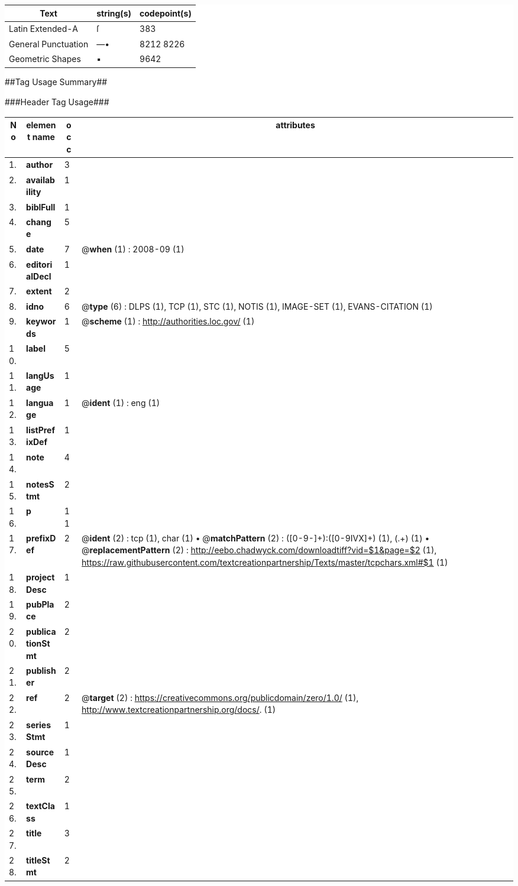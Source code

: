 
|Text|string(s)|codepoint(s)|
|---|---|---|
|Latin Extended-A|ſ|383|
|General Punctuation|—•|8212 8226|
|Geometric Shapes|▪|9642|

##Tag Usage Summary##

###Header Tag Usage###

|No|element name|occ|attributes|
|---|---|---|---|
|1.|__author__|3||
|2.|__availability__|1||
|3.|__biblFull__|1||
|4.|__change__|5||
|5.|__date__|7| @__when__ (1) : 2008-09 (1)|
|6.|__editorialDecl__|1||
|7.|__extent__|2||
|8.|__idno__|6| @__type__ (6) : DLPS (1), TCP (1), STC (1), NOTIS (1), IMAGE-SET (1), EVANS-CITATION (1)|
|9.|__keywords__|1| @__scheme__ (1) : http://authorities.loc.gov/ (1)|
|10.|__label__|5||
|11.|__langUsage__|1||
|12.|__language__|1| @__ident__ (1) : eng (1)|
|13.|__listPrefixDef__|1||
|14.|__note__|4||
|15.|__notesStmt__|2||
|16.|__p__|11||
|17.|__prefixDef__|2| @__ident__ (2) : tcp (1), char (1)  •  @__matchPattern__ (2) : ([0-9\-]+):([0-9IVX]+) (1), (.+) (1)  •  @__replacementPattern__ (2) : http://eebo.chadwyck.com/downloadtiff?vid=$1&page=$2 (1), https://raw.githubusercontent.com/textcreationpartnership/Texts/master/tcpchars.xml#$1 (1)|
|18.|__projectDesc__|1||
|19.|__pubPlace__|2||
|20.|__publicationStmt__|2||
|21.|__publisher__|2||
|22.|__ref__|2| @__target__ (2) : https://creativecommons.org/publicdomain/zero/1.0/ (1), http://www.textcreationpartnership.org/docs/. (1)|
|23.|__seriesStmt__|1||
|24.|__sourceDesc__|1||
|25.|__term__|2||
|26.|__textClass__|1||
|27.|__title__|3||
|28.|__titleStmt__|2||
